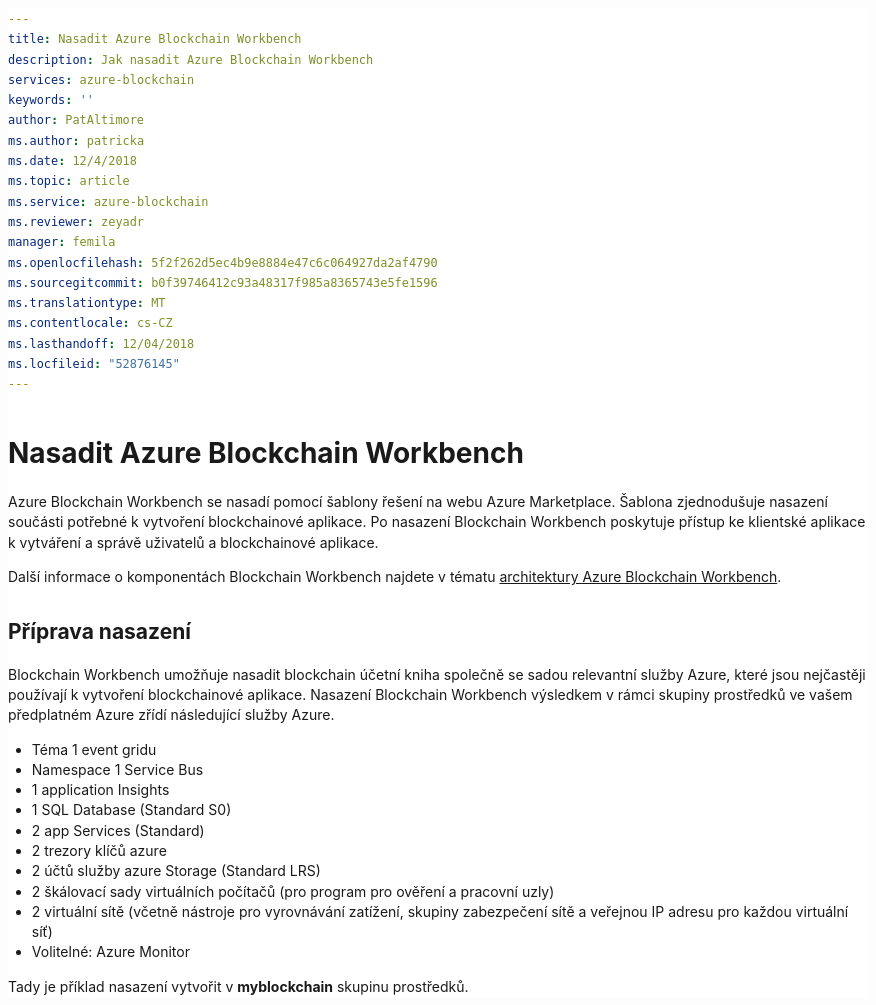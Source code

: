 ```yaml
---
title: Nasadit Azure Blockchain Workbench
description: Jak nasadit Azure Blockchain Workbench
services: azure-blockchain
keywords: ''
author: PatAltimore
ms.author: patricka
ms.date: 12/4/2018
ms.topic: article
ms.service: azure-blockchain
ms.reviewer: zeyadr
manager: femila
ms.openlocfilehash: 5f2f262d5ec4b9e8884e47c6c064927da2af4790
ms.sourcegitcommit: b0f39746412c93a48317f985a8365743e5fe1596
ms.translationtype: MT
ms.contentlocale: cs-CZ
ms.lasthandoff: 12/04/2018
ms.locfileid: "52876145"
---
```

# <a name="deploy-azure-blockchain-workbench"></a>Nasadit Azure Blockchain Workbench

Azure Blockchain Workbench se nasadí pomocí šablony řešení na webu Azure Marketplace. Šablona zjednodušuje nasazení součásti potřebné k vytvoření blockchainové aplikace. Po nasazení Blockchain Workbench poskytuje přístup ke klientské aplikace k vytváření a správě uživatelů a blockchainové aplikace.

Další informace o komponentách Blockchain Workbench najdete v tématu [architektury Azure Blockchain Workbench](architecture.md).

## <a name="prepare-for-deployment"></a>Příprava nasazení

Blockchain Workbench umožňuje nasadit blockchain účetní kniha společně se sadou relevantní služby Azure, které jsou nejčastěji používají k vytvoření blockchainové aplikace. Nasazení Blockchain Workbench výsledkem v rámci skupiny prostředků ve vašem předplatném Azure zřídí následující služby Azure.

* Téma 1 event gridu
* Namespace 1 Service Bus
* 1 application Insights
* 1 SQL Database (Standard S0)
* 2 app Services (Standard)
* 2 trezory klíčů azure
* 2 účtů služby azure Storage (Standard LRS)
* 2 škálovací sady virtuálních počítačů (pro program pro ověření a pracovní uzly)
* 2 virtuální sítě (včetně nástroje pro vyrovnávání zatížení, skupiny zabezpečení sítě a veřejnou IP adresu pro každou virtuální síť)
* Volitelné: Azure Monitor

Tady je příklad nasazení vytvořit v **myblockchain** skupinu prostředků.
